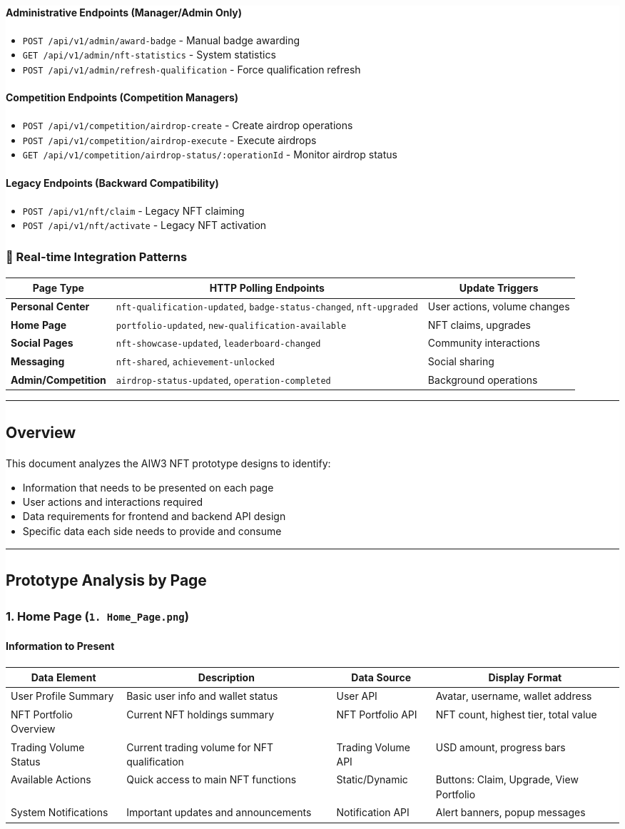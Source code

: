 #### **Administrative Endpoints (Manager/Admin Only)**
- `POST /api/v1/admin/award-badge` - Manual badge awarding
- `GET /api/v1/admin/nft-statistics` - System statistics
- `POST /api/v1/admin/refresh-qualification` - Force qualification refresh

#### **Competition Endpoints (Competition Managers)**
- `POST /api/v1/competition/airdrop-create` - Create airdrop operations
- `POST /api/v1/competition/airdrop-execute` - Execute airdrops
- `GET /api/v1/competition/airdrop-status/:operationId` - Monitor airdrop status

#### **Legacy Endpoints (Backward Compatibility)**
- `POST /api/v1/nft/claim` - Legacy NFT claiming
- `POST /api/v1/nft/activate` - Legacy NFT activation

### 🔄 Real-time Integration Patterns

| **Page Type** | **HTTP Polling Endpoints** | **Update Triggers** |
|---------------|-----------------------------------|--------------------|
| **Personal Center** | `nft-qualification-updated`, `badge-status-changed`, `nft-upgraded` | User actions, volume changes |
| **Home Page** | `portfolio-updated`, `new-qualification-available` | NFT claims, upgrades |
| **Social Pages** | `nft-showcase-updated`, `leaderboard-changed` | Community interactions |
| **Messaging** | `nft-shared`, `achievement-unlocked` | Social sharing |
| **Admin/Competition** | `airdrop-status-updated`, `operation-completed` | Background operations |

---

## Overview

This document analyzes the AIW3 NFT prototype designs to identify:
- Information that needs to be presented on each page
- User actions and interactions required
- Data requirements for frontend and backend API design
- Specific data each side needs to provide and consume

---

## Prototype Analysis by Page

### 1. Home Page (`1. Home_Page.png`)

#### **Information to Present**
| Data Element | Description | Data Source | Display Format |
|--------------|-------------|-------------|----------------|
| User Profile Summary | Basic user info and wallet status | User API | Avatar, username, wallet address |
| NFT Portfolio Overview | Current NFT holdings summary | NFT Portfolio API | NFT count, highest tier, total value |
| Trading Volume Status | Current trading volume for NFT qualification | Trading Volume API | USD amount, progress bars |
| Available Actions | Quick access to main NFT functions | Static/Dynamic | Buttons: Claim, Upgrade, View Portfolio |
| System Notifications | Important updates and announcements | Notification API | Alert banners, popup messages |
